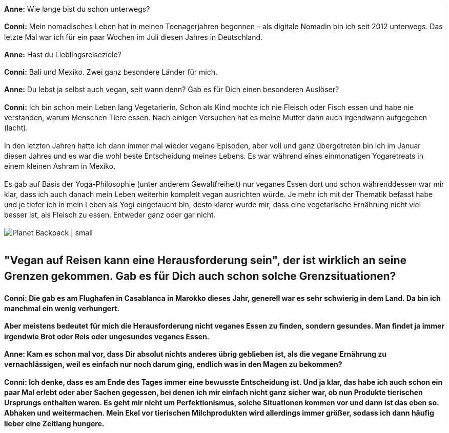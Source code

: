 <strong>Anne:</strong> Wie lange bist du schon unterwegs?

<strong>Conni:</strong> Mein nomadisches Leben hat in meinen Teenagerjahren
begonnen – als digitale Nomadin bin ich seit 2012 unterwegs. Das letzte Mal war
ich für ein paar Wochen im Juli diesen Jahres in Deutschland.

<strong>Anne:</strong> Hast du Lieblingsreiseziele?

<strong>Conni:</strong> Bali und Mexiko. Zwei ganz besondere Länder für mich.

<strong>Anne:</strong> Du lebst ja selbst auch vegan, seit wann denn? Gab es für
Dich einen besonderen Auslöser?

<strong>Conni:</strong> Ich bin schon mein Leben lang Vegetarierin. Schon als
Kind mochte ich nie Fleisch oder Fisch essen und habe nie verstanden, warum
Menschen Tiere essen. Nach einigen Versuchen hat es meine Mutter dann auch
irgendwann aufgegeben (lacht).

In den letzten Jahren hatte ich dann immer mal wieder vegane Episoden, aber voll
und ganz übergetreten bin ich im Januar diesen Jahres und es war die wohl beste
Entscheidung meines Lebens. Es war während eines einmonatigen Yogaretreats in
einem kleinen Ashram in Mexiko.

Es gab auf Basis der Yoga-Philosophie (unter anderem Gewaltfreiheit) nur veganes
Essen dort und schon währenddessen war mir klar, dass ich auch danach mein Leben
weiterhin komplett vegan ausrichten würde. Je mehr ich mit der Thematik befasst
habe und je tiefer ich in mein Leben als Yogi eingetaucht bin, desto klarer
wurde mir, dass eine vegetarische Ernährung nicht viel besser ist, als Fleisch
zu essen. Entweder ganz oder gar nicht.

![Planet Backpack | small](http://cardamonchai.com/wp-content/uploads/2020/04/Conni-day-2-51-375x250-200x133.jpg)

## "Vegan auf Reisen kann eine Herausforderung sein"<strong>, der ist wirklich an seine Grenzen gekommen. Gab es für Dich auch schon solche Grenzsituationen?

<strong>Conni:</strong> Die gab es am Flughafen in Casablanca in Marokko dieses
Jahr, generell war es sehr schwierig in dem Land. Da bin ich manchmal ein wenig
verhungert.

Aber meistens bedeutet für mich die Herausforderung nicht veganes Essen zu
finden, sondern gesundes. Man findet ja immer irgendwie Brot oder Reis oder
ungesundes veganes Essen.

<strong>Anne:</strong> Kam es schon mal vor, dass Dir absolut nichts anderes
übrig geblieben ist, als die vegane Ernährung zu vernachlässigen, weil es
einfach nur noch darum ging, endlich was in den Magen zu bekommen?

<strong>Conni:</strong> Ich denke, dass es am Ende des Tages immer eine bewusste
Entscheidung ist. Und ja klar, das habe ich auch schon ein paar Mal erlebt oder
aber Sachen gegessen, bei denen ich mir einfach nicht ganz sicher war, ob nun
Produkte tierischen Ursprungs enthalten waren. Es geht mir nicht um
Perfektionismus, solche Situationen kommen vor und dann ist das eben so. Abhaken
und weitermachen. Mein Ekel vor tierischen Milchprodukten wird allerdings immer
größer, sodass ich dann häufig lieber eine Zeitlang hungere.
